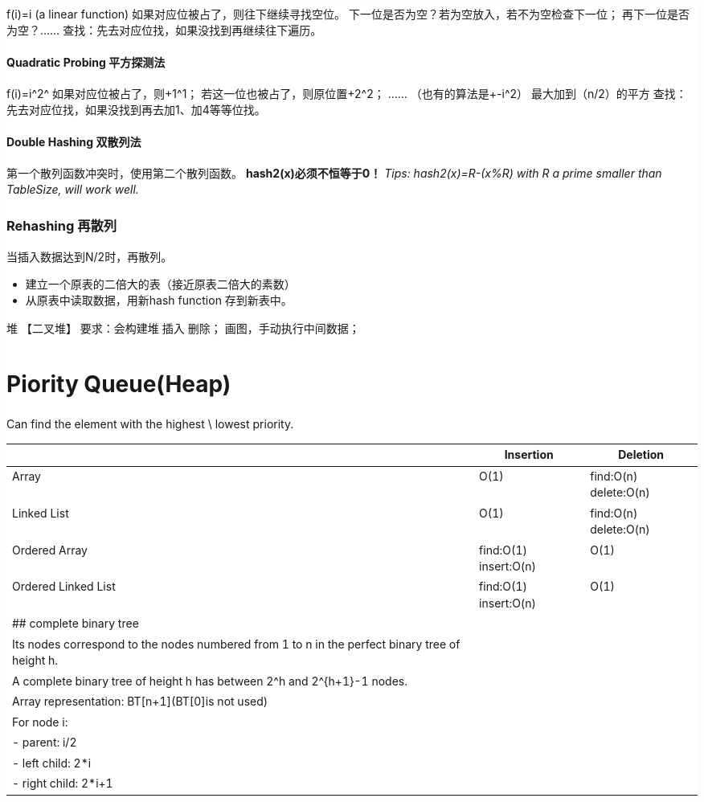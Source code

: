 f(i)=i (a linear function)
如果对应位被占了，则往下继续寻找空位。
下一位是否为空？若为空放入，若不为空检查下一位；
再下一位是否为空？……
查找：先去对应位找，如果没找到再继续往下遍历。

#### Quadratic Probing 平方探测法

f(i)=i^2^
如果对应位被占了，则+1^1；
若这一位也被占了，则原位置+2^2；
……
（也有的算法是+-i^2）
最大加到（n/2）的平方
查找：先去对应位找，如果没找到再去加1、加4等等位找。

#### Double Hashing 双散列法

第一个散列函数冲突时，使用第二个散列函数。
**hash2(x)必须不恒等于0！**
*Tips: hash2(x)=R-(x%R) with R a prime smaller than TableSize, will work well.*

### Rehashing 再散列

当插入数据达到N/2时，再散列。

- 建立一个原表的二倍大的表（接近原表二倍大的素数）
- 从原表中读取数据，用新hash function 存到新表中。

堆
【二叉堆】
要求：会构建堆 插入 删除； 画图，手动执行中间数据；

# Piority Queue(Heap)

Can find the element with the highest \ lowest priority.

|                                                              | Insertion             | Deletion              |
| ------------------------------------------------------------ | --------------------- | --------------------- |
| Array                                                        | O(1)                  | find:O(n) delete:O(n) |
| Linked List                                                  | O(1)                  | find:O(n) delete:O(n) |
| Ordered Array                                                | find:O(1) insert:O(n) | O(1)                  |
| Ordered Linked List                                          | find:O(1) insert:O(n) | O(1)                  |
| ## complete binary tree                                      |                       |                       |
| Its nodes correspond to the nodes numbered from 1 to n in the perfect binary tree of height h. |                       |                       |
| A complete binary tree of height h has between 2^h and 2^{h+1}-1 nodes. |                       |                       |
| Array representation: BT[n+1](BT[0]is not used)              |                       |                       |
| For node i:                                                  |                       |                       |
| - parent: i/2                                                |                       |                       |
| - left child: 2*i                                            |                       |                       |
| - right child: 2*i+1                                         |                       |                       |
